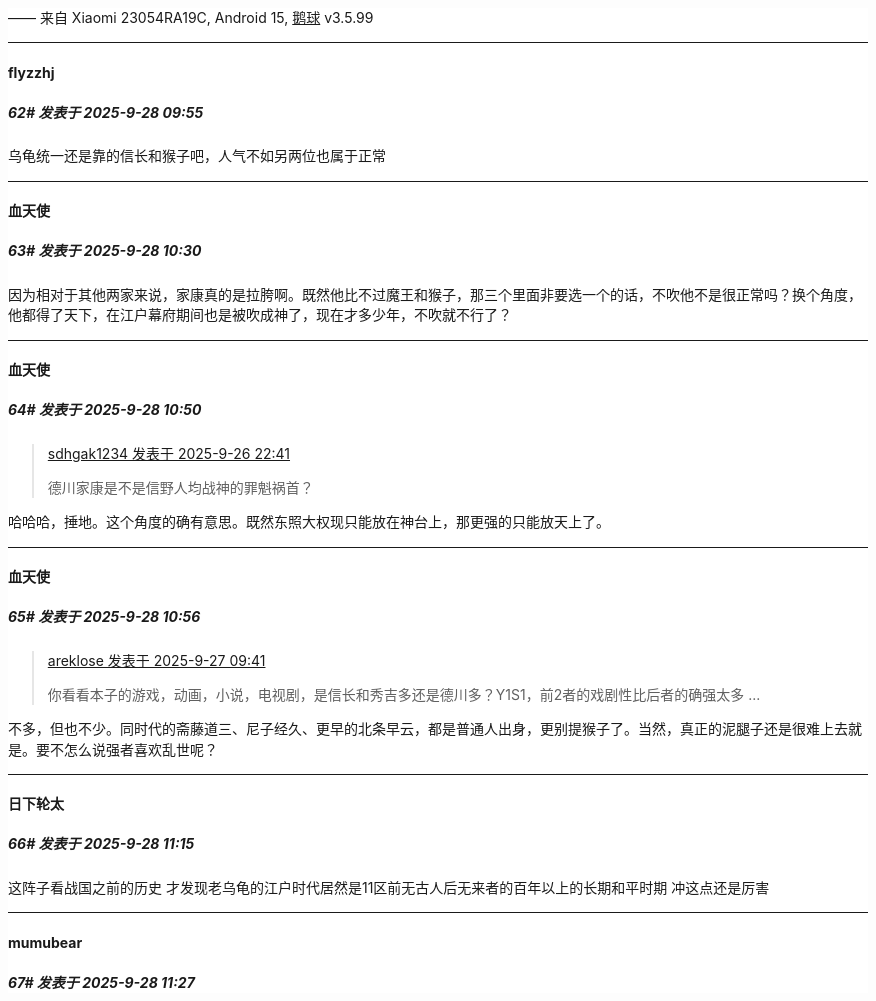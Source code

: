 —— 来自 Xiaomi 23054RA19C, Android 15, [鹅球](https://www.pgyer.com/GcUxKd4w) v3.5.99


*****

####  flyzzhj  
##### 62#       发表于 2025-9-28 09:55

乌龟统一还是靠的信长和猴子吧，人气不如另两位也属于正常


*****

####  血天使  
##### 63#       发表于 2025-9-28 10:30

因为相对于其他两家来说，家康真的是拉胯啊。既然他比不过魔王和猴子，那三个里面非要选一个的话，不吹他不是很正常吗？换个角度，他都得了天下，在江户幕府期间也是被吹成神了，现在才多少年，不吹就不行了？


*****

####  血天使  
##### 64#       发表于 2025-9-28 10:50

<blockquote><a href="httphttps://stage1st.com/2b/forum.php?mod=redirect&amp;goto=findpost&amp;pid=68494463&amp;ptid=2263068" target="_blank">sdhgak1234 发表于 2025-9-26 22:41</a>

德川家康是不是信野人均战神的罪魁祸首？</blockquote>
哈哈哈，捶地。这个角度的确有意思。既然东照大权现只能放在神台上，那更强的只能放天上了。


*****

####  血天使  
##### 65#       发表于 2025-9-28 10:56

<blockquote><a href="httphttps://stage1st.com/2b/forum.php?mod=redirect&amp;goto=findpost&amp;pid=68495340&amp;ptid=2263068" target="_blank">areklose 发表于 2025-9-27 09:41</a>

你看看本子的游戏，动画，小说，电视剧，是信长和秀吉多还是德川多？Y1S1，前2者的戏剧性比后者的确强太多 ...</blockquote>
不多，但也不少。同时代的斋藤道三、尼子经久、更早的北条早云，都是普通人出身，更别提猴子了。当然，真正的泥腿子还是很难上去就是。要不怎么说强者喜欢乱世呢？


*****

####  日下轮太  
##### 66#       发表于 2025-9-28 11:15

这阵子看战国之前的历史
才发现老乌龟的江户时代居然是11区前无古人后无来者的百年以上的长期和平时期
冲这点还是厉害


*****

####  mumubear  
##### 67#       发表于 2025-9-28 11:27
